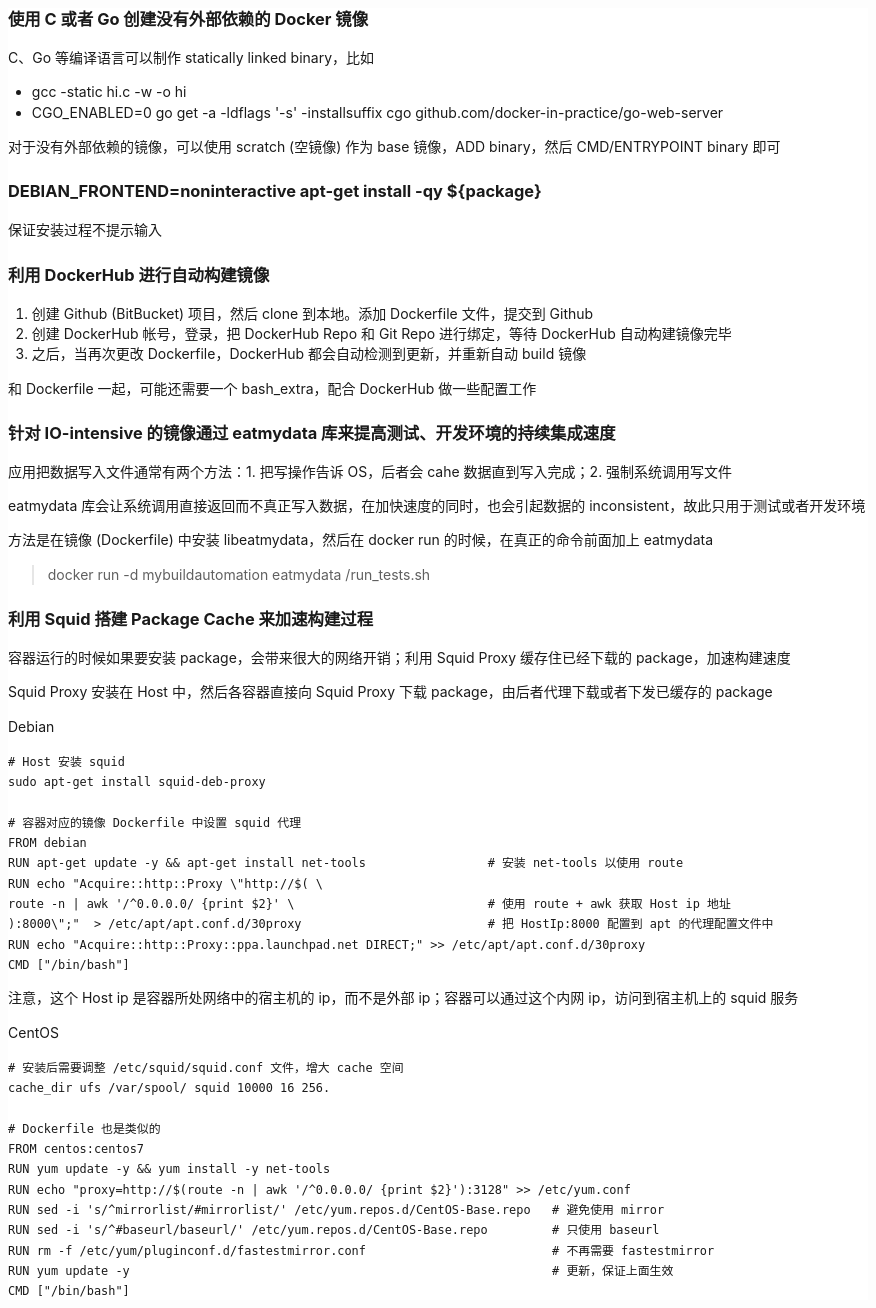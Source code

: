 ### 使用 C 或者 Go 创建没有外部依赖的 Docker 镜像 

C、Go 等编译语言可以制作 statically linked binary，比如

- gcc -static hi.c -w -o hi
- CGO_ENABLED=0 go get -a -ldflags '-s' -installsuffix cgo github.com/docker-in-practice/go-web-server

对于没有外部依赖的镜像，可以使用 scratch (空镜像) 作为 base 镜像，ADD binary，然后 CMD/ENTRYPOINT binary 即可

### DEBIAN_FRONTEND=noninteractive apt-get install -qy ${package}

保证安装过程不提示输入

### 利用 DockerHub 进行自动构建镜像

1. 创建 Github (BitBucket) 项目，然后 clone 到本地。添加 Dockerfile 文件，提交到 Github
2. 创建 DockerHub 帐号，登录，把 DockerHub Repo 和 Git Repo 进行绑定，等待 DockerHub 自动构建镜像完毕
3. 之后，当再次更改 Dockerfile，DockerHub 都会自动检测到更新，并重新自动 build 镜像

和 Dockerfile 一起，可能还需要一个 bash_extra，配合 DockerHub 做一些配置工作

### 针对 IO-intensive 的镜像通过 eatmydata 库来提高测试、开发环境的持续集成速度

应用把数据写入文件通常有两个方法：1. 把写操作告诉 OS，后者会 cahe 数据直到写入完成；2. 强制系统调用写文件

eatmydata 库会让系统调用直接返回而不真正写入数据，在加快速度的同时，也会引起数据的 inconsistent，故此只用于测试或者开发环境

方法是在镜像 (Dockerfile) 中安装 libeatmydata，然后在 docker run 的时候，在真正的命令前面加上 eatmydata
> docker run -d mybuildautomation eatmydata /run_tests.sh

### 利用 Squid 搭建 Package Cache 来加速构建过程

容器运行的时候如果要安装 package，会带来很大的网络开销；利用 Squid Proxy 缓存住已经下载的 package，加速构建速度

Squid Proxy 安装在 Host 中，然后各容器直接向 Squid Proxy 下载 package，由后者代理下载或者下发已缓存的 package

Debian
```
# Host 安装 squid
sudo apt-get install squid-deb-proxy

# 容器对应的镜像 Dockerfile 中设置 squid 代理
FROM debian
RUN apt-get update -y && apt-get install net-tools                 # 安装 net-tools 以使用 route
RUN echo "Acquire::http::Proxy \"http://$( \
route -n | awk '/^0.0.0.0/ {print $2}' \                           # 使用 route + awk 获取 Host ip 地址
):8000\";"  > /etc/apt/apt.conf.d/30proxy                          # 把 HostIp:8000 配置到 apt 的代理配置文件中
RUN echo "Acquire::http::Proxy::ppa.launchpad.net DIRECT;" >> /etc/apt/apt.conf.d/30proxy
CMD ["/bin/bash"]
```
注意，这个 Host ip 是容器所处网络中的宿主机的 ip，而不是外部 ip；容器可以通过这个内网 ip，访问到宿主机上的 squid 服务

CentOS
```
# 安装后需要调整 /etc/squid/squid.conf 文件，增大 cache 空间
cache_dir ufs /var/spool/ squid 10000 16 256.

# Dockerfile 也是类似的
FROM centos:centos7
RUN yum update -y && yum install -y net-tools
RUN echo "proxy=http://$(route -n | awk '/^0.0.0.0/ {print $2}'):3128" >> /etc/yum.conf
RUN sed -i 's/^mirrorlist/#mirrorlist/' /etc/yum.repos.d/CentOS-Base.repo   # 避免使用 mirror
RUN sed -i 's/^#baseurl/baseurl/' /etc/yum.repos.d/CentOS-Base.repo         # 只使用 baseurl
RUN rm -f /etc/yum/pluginconf.d/fastestmirror.conf                          # 不再需要 fastestmirror
RUN yum update -y                                                           # 更新，保证上面生效
CMD ["/bin/bash"]
```